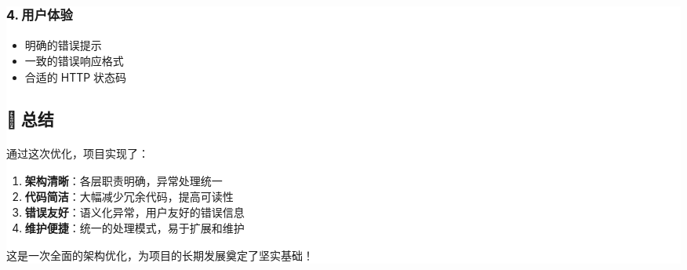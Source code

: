 ### 4. **用户体验**
- 明确的错误提示
- 一致的错误响应格式
- 合适的 HTTP 状态码

## 🎉 总结

通过这次优化，项目实现了：

1. **架构清晰**：各层职责明确，异常处理统一
2. **代码简洁**：大幅减少冗余代码，提高可读性
3. **错误友好**：语义化异常，用户友好的错误信息
4. **维护便捷**：统一的处理模式，易于扩展和维护

这是一次全面的架构优化，为项目的长期发展奠定了坚实基础！ 